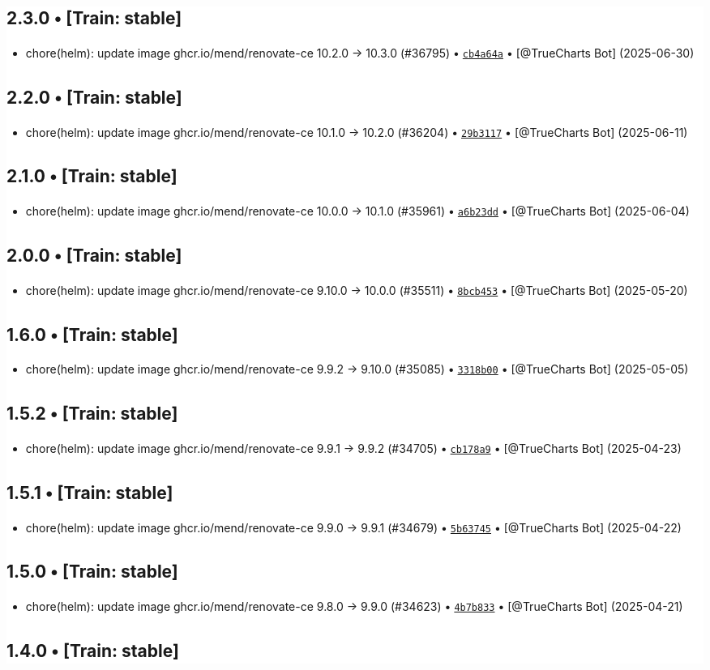 ## 2.3.0 • [Train: stable]

- chore(helm): update image ghcr.io/mend/renovate-ce 10.2.0 → 10.3.0 (#36795) • [`cb4a64a`](https://github.com/trueforge-org/truecharts/commit/cb4a64a6e864970ae982cbfa7f5d848d55df7956) • [@TrueCharts Bot] (2025-06-30)

## 2.2.0 • [Train: stable]

- chore(helm): update image ghcr.io/mend/renovate-ce 10.1.0 → 10.2.0 (#36204) • [`29b3117`](https://github.com/trueforge-org/truecharts/commit/29b311747dc530b10cbedbdd3c1f34ac16991ee4) • [@TrueCharts Bot] (2025-06-11)

## 2.1.0 • [Train: stable]

- chore(helm): update image ghcr.io/mend/renovate-ce 10.0.0 → 10.1.0 (#35961) • [`a6b23dd`](https://github.com/trueforge-org/truecharts/commit/a6b23dd327f61b1d45f22482c25bc2f0d0d2e3bb) • [@TrueCharts Bot] (2025-06-04)

## 2.0.0 • [Train: stable]

- chore(helm): update image ghcr.io/mend/renovate-ce 9.10.0 → 10.0.0 (#35511) • [`8bcb453`](https://github.com/trueforge-org/truecharts/commit/8bcb453e0114662e0662192573c1717759a3a1e4) • [@TrueCharts Bot] (2025-05-20)

## 1.6.0 • [Train: stable]

- chore(helm): update image ghcr.io/mend/renovate-ce 9.9.2 → 9.10.0 (#35085) • [`3318b00`](https://github.com/trueforge-org/truecharts/commit/3318b004fb412fba17e427035e9ddea6937d41a9) • [@TrueCharts Bot] (2025-05-05)

## 1.5.2 • [Train: stable]

- chore(helm): update image ghcr.io/mend/renovate-ce 9.9.1 → 9.9.2 (#34705) • [`cb178a9`](https://github.com/trueforge-org/truecharts/commit/cb178a902d9e39a972f2d115365477da44414363) • [@TrueCharts Bot] (2025-04-23)

## 1.5.1 • [Train: stable]

- chore(helm): update image ghcr.io/mend/renovate-ce 9.9.0 → 9.9.1 (#34679) • [`5b63745`](https://github.com/trueforge-org/truecharts/commit/5b6374532dba27c69da2f8794c52f90734502640) • [@TrueCharts Bot] (2025-04-22)

## 1.5.0 • [Train: stable]

- chore(helm): update image ghcr.io/mend/renovate-ce 9.8.0 → 9.9.0 (#34623) • [`4b7b833`](https://github.com/trueforge-org/truecharts/commit/4b7b833ff0db38d5175c38b87cad5674039570f3) • [@TrueCharts Bot] (2025-04-21)

## 1.4.0 • [Train: stable]
